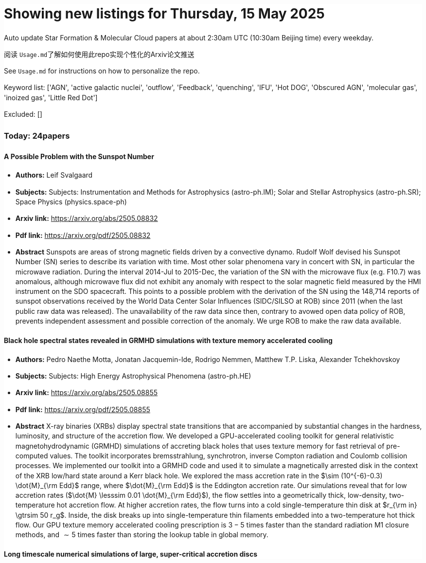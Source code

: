 # Showing new listings for Thursday, 15 May 2025
Auto update Star Formation & Molecular Cloud papers at about 2:30am UTC (10:30am Beijing time) every weekday.


阅读 `Usage.md`了解如何使用此repo实现个性化的Arxiv论文推送

See `Usage.md` for instructions on how to personalize the repo. 


Keyword list: ['AGN', 'active galactic nuclei', 'outflow', 'Feedback', 'quenching', 'IFU', 'Hot DOG', 'Obscured AGN', 'molecular gas', 'inoized gas', 'Little Red Dot']


Excluded: []


### Today: 24papers 
#### A Possible Problem with the Sunspot Number
 - **Authors:** Leif Svalgaard
 - **Subjects:** Subjects:
Instrumentation and Methods for Astrophysics (astro-ph.IM); Solar and Stellar Astrophysics (astro-ph.SR); Space Physics (physics.space-ph)
 - **Arxiv link:** https://arxiv.org/abs/2505.08832

 - **Pdf link:** https://arxiv.org/pdf/2505.08832

 - **Abstract**
 Sunspots are areas of strong magnetic fields driven by a convective dynamo. Rudolf Wolf devised his Sunspot Number (SN) series to describe its variation with time. Most other solar phenomena vary in concert with SN, in particular the microwave radiation. During the interval 2014-Jul to 2015-Dec, the variation of the SN with the microwave flux (e.g. F10.7) was anomalous, although microwave flux did not exhibit any anomaly with respect to the solar magnetic field measured by the HMI instrument on the SDO spacecraft. This points to a possible problem with the derivation of the SN using the 148,714 reports of sunspot observations received by the World Data Center Solar Influences (SIDC/SILSO at ROB) since 2011 (when the last public raw data was released). The unavailability of the raw data since then, contrary to avowed open data policy of ROB, prevents independent assessment and possible correction of the anomaly. We urge ROB to make the raw data available.
#### Black hole spectral states revealed in GRMHD simulations with texture memory accelerated cooling
 - **Authors:** Pedro Naethe Motta, Jonatan Jacquemin-Ide, Rodrigo Nemmen, Matthew T.P. Liska, Alexander Tchekhovskoy
 - **Subjects:** Subjects:
High Energy Astrophysical Phenomena (astro-ph.HE)
 - **Arxiv link:** https://arxiv.org/abs/2505.08855

 - **Pdf link:** https://arxiv.org/pdf/2505.08855

 - **Abstract**
 X-ray binaries (XRBs) display spectral state transitions that are accompanied by substantial changes in the hardness, luminosity, and structure of the accretion flow. We developed a GPU-accelerated cooling toolkit for general relativistic magnetohydrodynamic (GRMHD) simulations of accreting black holes that uses texture memory for fast retrieval of pre-computed values. The toolkit incorporates bremsstrahlung, synchrotron, inverse Compton radiation and Coulomb collision processes. We implemented our toolkit into a GRMHD code and used it to simulate a magnetically arrested disk in the context of the XRB low/hard state around a Kerr black hole. We explored the mass accretion rate in the $\sim (10^{-6}-0.3) \dot{M}_{\rm Edd}$ range, where $\dot{M}_{\rm Edd}$ is the Eddington accretion rate. Our simulations reveal that for low accretion rates ($\dot{M} \lesssim 0.01 \dot{M}_{\rm Edd}$), the flow settles into a geometrically thick, low-density, two-temperature hot accretion flow. At higher accretion rates, the flow turns into a cold single-temperature thin disk at $r_{\rm in} \gtrsim 50 r_g$. Inside, the disk breaks up into single-temperature thin filaments embedded into a two-temperature hot thick flow. Our GPU texture memory accelerated cooling prescription is $3-5$ times faster than the standard radiation M1 closure methods, and $\sim5$ times faster than storing the lookup table in global memory.
#### Long timescale numerical simulations of large, super-critical accretion discs